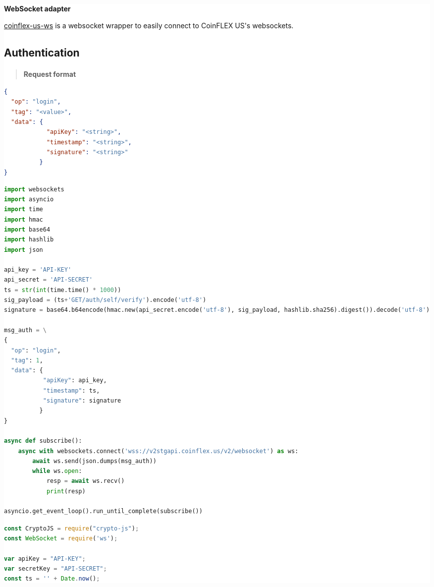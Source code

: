 **WebSocket adapter**

[coinflex-us-ws](https://pypi.org/project/coinflex-us-ws/) is a websocket wrapper to easily connect to CoinFLEX US's websockets.


## Authentication

> **Request format**

```json
{
  "op": "login",
  "tag": "<value>",
  "data": {
            "apiKey": "<string>",
            "timestamp": "<string>",
            "signature": "<string>"
          }
}
```
```python
import websockets
import asyncio
import time
import hmac
import base64
import hashlib
import json

api_key = 'API-KEY'
api_secret = 'API-SECRET'
ts = str(int(time.time() * 1000))
sig_payload = (ts+'GET/auth/self/verify').encode('utf-8')
signature = base64.b64encode(hmac.new(api_secret.encode('utf-8'), sig_payload, hashlib.sha256).digest()).decode('utf-8')

msg_auth = \
{
  "op": "login",
  "tag": 1,
  "data": {
           "apiKey": api_key,
           "timestamp": ts,
           "signature": signature
          }
}

async def subscribe():
    async with websockets.connect('wss://v2stgapi.coinflex.us/v2/websocket') as ws:
        await ws.send(json.dumps(msg_auth))
        while ws.open:
            resp = await ws.recv()
            print(resp)

asyncio.get_event_loop().run_until_complete(subscribe())
```
```javascript
const CryptoJS = require("crypto-js");
const WebSocket = require('ws');

var apiKey = "API-KEY";
var secretKey = "API-SECRET";
const ts = '' + Date.now();

```